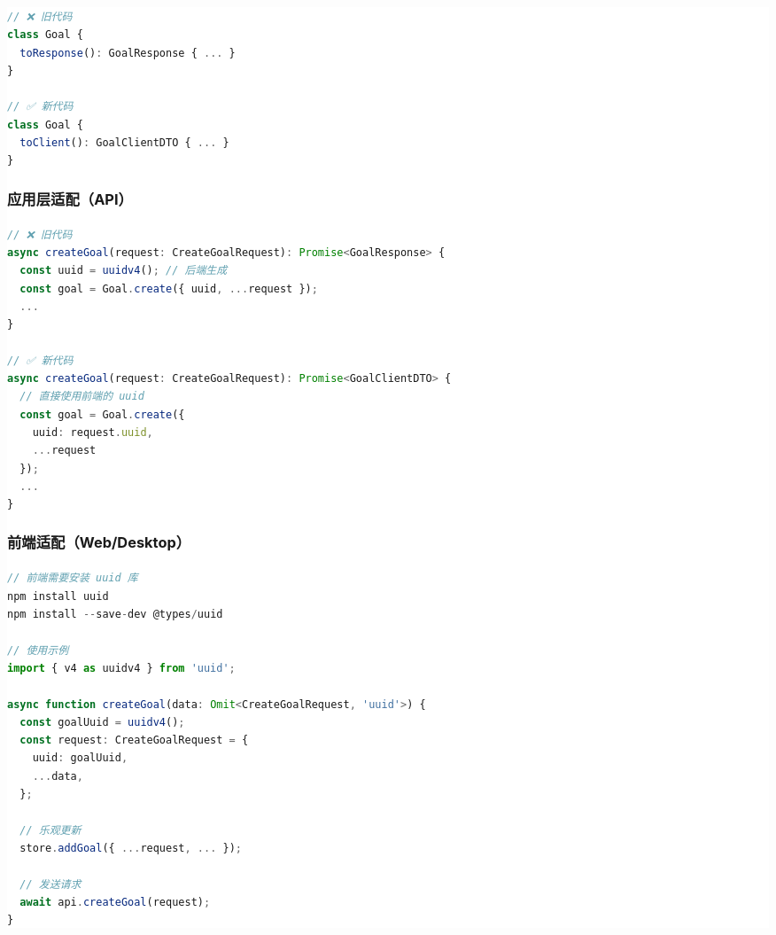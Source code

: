 ```typescript
// ❌ 旧代码
class Goal {
  toResponse(): GoalResponse { ... }
}

// ✅ 新代码
class Goal {
  toClient(): GoalClientDTO { ... }
}
```

### 应用层适配（API）

```typescript
// ❌ 旧代码
async createGoal(request: CreateGoalRequest): Promise<GoalResponse> {
  const uuid = uuidv4(); // 后端生成
  const goal = Goal.create({ uuid, ...request });
  ...
}

// ✅ 新代码
async createGoal(request: CreateGoalRequest): Promise<GoalClientDTO> {
  // 直接使用前端的 uuid
  const goal = Goal.create({
    uuid: request.uuid,
    ...request
  });
  ...
}
```

### 前端适配（Web/Desktop）

```typescript
// 前端需要安装 uuid 库
npm install uuid
npm install --save-dev @types/uuid

// 使用示例
import { v4 as uuidv4 } from 'uuid';

async function createGoal(data: Omit<CreateGoalRequest, 'uuid'>) {
  const goalUuid = uuidv4();
  const request: CreateGoalRequest = {
    uuid: goalUuid,
    ...data,
  };
  
  // 乐观更新
  store.addGoal({ ...request, ... });
  
  // 发送请求
  await api.createGoal(request);
}
```
